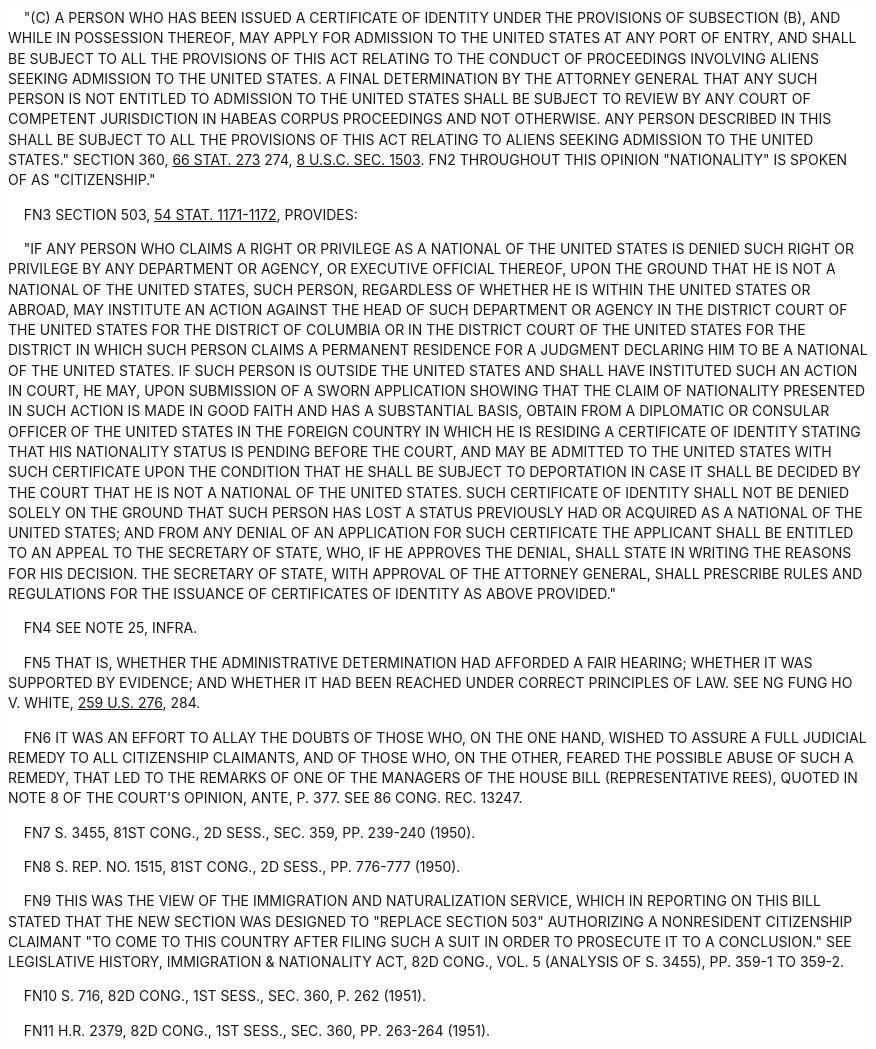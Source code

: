     "(C) A PERSON WHO HAS BEEN ISSUED A CERTIFICATE OF IDENTITY UNDER THE PROVISIONS OF SUBSECTION (B), AND WHILE IN POSSESSION THEREOF, MAY APPLY FOR ADMISSION TO THE UNITED STATES AT ANY PORT OF ENTRY, AND SHALL BE SUBJECT TO ALL THE PROVISIONS OF THIS ACT RELATING TO THE CONDUCT OF PROCEEDINGS INVOLVING ALIENS SEEKING ADMISSION TO THE UNITED STATES.  A FINAL DETERMINATION BY THE ATTORNEY GENERAL THAT ANY SUCH PERSON IS NOT ENTITLED TO ADMISSION TO THE UNITED STATES SHALL BE SUBJECT TO REVIEW BY ANY COURT OF COMPETENT JURISDICTION IN HABEAS CORPUS PROCEEDINGS AND NOT OTHERWISE.  ANY PERSON DESCRIBED IN THIS SHALL BE SUBJECT TO ALL THE PROVISIONS OF THIS ACT RELATING TO ALIENS SEEKING ADMISSION TO THE UNITED STATES."  SECTION 360, [66 STAT. 273][/us/stat/66/273] 274, [8 U.S.C. SEC. 1503][/us/usc/t8/s1503].    FN2  THROUGHOUT THIS OPINION "NATIONALITY" IS SPOKEN OF AS "CITIZENSHIP."

    FN3  SECTION 503, [54 STAT. 1171-1172][/us/stat/54/1171], PROVIDES:

    "IF ANY PERSON WHO CLAIMS A RIGHT OR PRIVILEGE AS A NATIONAL OF THE UNITED STATES IS DENIED SUCH RIGHT OR PRIVILEGE BY ANY DEPARTMENT OR AGENCY, OR EXECUTIVE OFFICIAL THEREOF, UPON THE GROUND THAT HE IS NOT A NATIONAL OF THE UNITED STATES, SUCH PERSON, REGARDLESS OF WHETHER HE IS WITHIN THE UNITED STATES OR ABROAD, MAY INSTITUTE AN ACTION AGAINST THE HEAD OF SUCH DEPARTMENT OR AGENCY IN THE DISTRICT COURT OF THE UNITED STATES FOR THE DISTRICT OF COLUMBIA OR IN THE DISTRICT COURT OF THE UNITED STATES FOR THE DISTRICT IN WHICH SUCH PERSON CLAIMS A PERMANENT RESIDENCE FOR A JUDGMENT DECLARING HIM TO BE A NATIONAL OF THE UNITED STATES.  IF SUCH PERSON IS OUTSIDE THE UNITED STATES AND SHALL HAVE INSTITUTED SUCH AN ACTION IN COURT, HE MAY, UPON SUBMISSION OF A SWORN APPLICATION SHOWING THAT THE CLAIM OF NATIONALITY PRESENTED IN SUCH ACTION IS MADE IN GOOD FAITH AND HAS A SUBSTANTIAL BASIS, OBTAIN FROM A DIPLOMATIC OR CONSULAR OFFICER OF THE UNITED STATES IN THE FOREIGN COUNTRY IN WHICH HE IS RESIDING A CERTIFICATE OF IDENTITY STATING THAT HIS NATIONALITY STATUS IS PENDING BEFORE THE COURT, AND MAY BE ADMITTED TO THE UNITED STATES WITH SUCH CERTIFICATE UPON THE CONDITION THAT HE SHALL BE SUBJECT TO DEPORTATION IN CASE IT SHALL BE DECIDED BY THE COURT THAT HE IS NOT A NATIONAL OF THE UNITED STATES.  SUCH CERTIFICATE OF IDENTITY SHALL NOT BE DENIED SOLELY ON THE GROUND THAT SUCH PERSON HAS LOST A STATUS PREVIOUSLY HAD OR ACQUIRED AS A NATIONAL OF THE UNITED STATES; AND FROM ANY DENIAL OF AN APPLICATION FOR SUCH CERTIFICATE THE APPLICANT SHALL BE ENTITLED TO AN APPEAL TO THE SECRETARY OF STATE, WHO, IF HE APPROVES THE DENIAL, SHALL STATE IN WRITING THE REASONS FOR HIS DECISION.  THE SECRETARY OF STATE, WITH APPROVAL OF THE ATTORNEY GENERAL, SHALL PRESCRIBE RULES AND REGULATIONS FOR THE ISSUANCE OF CERTIFICATES OF IDENTITY AS ABOVE PROVIDED."

    FN4  SEE NOTE 25, INFRA.

    FN5  THAT IS, WHETHER THE ADMINISTRATIVE DETERMINATION HAD AFFORDED A FAIR HEARING; WHETHER IT WAS SUPPORTED BY EVIDENCE; AND WHETHER IT HAD BEEN REACHED UNDER CORRECT PRINCIPLES OF LAW.  SEE NG FUNG HO V. WHITE, [259 U.S. 276][/us/courts/scotus/usReporter/259/276], 284.

    FN6  IT WAS AN EFFORT TO ALLAY THE DOUBTS OF THOSE WHO, ON THE ONE HAND, WISHED TO ASSURE A FULL JUDICIAL REMEDY TO ALL CITIZENSHIP CLAIMANTS, AND OF THOSE WHO, ON THE OTHER, FEARED THE POSSIBLE ABUSE OF SUCH A REMEDY, THAT LED TO THE REMARKS OF ONE OF THE MANAGERS OF THE HOUSE BILL (REPRESENTATIVE REES), QUOTED IN NOTE 8 OF THE COURT'S OPINION, ANTE, P. 377.  SEE 86 CONG. REC. 13247.

    FN7  S. 3455, 81ST CONG., 2D SESS., SEC. 359, PP. 239-240 (1950).

    FN8  S. REP. NO. 1515, 81ST CONG., 2D SESS., PP. 776-777 (1950).

    FN9  THIS WAS THE VIEW OF THE IMMIGRATION AND NATURALIZATION SERVICE, WHICH IN REPORTING ON THIS BILL STATED THAT THE NEW SECTION WAS DESIGNED TO "REPLACE SECTION 503" AUTHORIZING A NONRESIDENT CITIZENSHIP CLAIMANT "TO COME TO THIS COUNTRY AFTER FILING SUCH A SUIT IN ORDER TO PROSECUTE IT TO A CONCLUSION."  SEE LEGISLATIVE HISTORY, IMMIGRATION & NATIONALITY ACT, 82D CONG., VOL. 5 (ANALYSIS OF S. 3455), PP. 359-1 TO 359-2.

    FN10  S. 716, 82D CONG., 1ST SESS., SEC. 360, P. 262 (1951).

    FN11  H.R. 2379, 82D CONG., 1ST SESS., SEC. 360, PP. 263-264 (1951).


[/us/courts/scotus/usReporter/369/367]: https://publicdocs.github.io/go/links?ns=uslm-x&ref=%2Fus%2Fcourts%2Fscotus%2FusReporter%2F369%2F367
[/us/usc/t28/s1252]: https://publicdocs.github.io/go/links?ns=uslm&ref=%2Fus%2Fusc%2Ft28%2Fs1252
[/us/stat/48/955]: https://publicdocs.github.io/go/links?ns=uslm&ref=%2Fus%2Fstat%2F48%2F955
[/us/usc/t28/s2201]: https://publicdocs.github.io/go/links?ns=uslm&ref=%2Fus%2Fusc%2Ft28%2Fs2201
[/us/stat/60/243]: https://publicdocs.github.io/go/links?ns=uslm&ref=%2Fus%2Fstat%2F60%2F243
[/us/usc/t5/s1009]: https://publicdocs.github.io/go/links?ns=uslm&ref=%2Fus%2Fusc%2Ft5%2Fs1009
[/us/stat/60/244]: https://publicdocs.github.io/go/links?ns=uslm&ref=%2Fus%2Fstat%2F60%2F244
[/us/usc/t5/s1011]: https://publicdocs.github.io/go/links?ns=uslm&ref=%2Fus%2Fusc%2Ft5%2Fs1011
[/us/courts/scotus/usReporter/307/325]: https://publicdocs.github.io/go/links?ns=uslm-x&ref=%2Fus%2Fcourts%2Fscotus%2FusReporter%2F307%2F325
[/us/courts/scotus/usReporter/340/162]: https://publicdocs.github.io/go/links?ns=uslm-x&ref=%2Fus%2Fcourts%2Fscotus%2FusReporter%2F340%2F162
[/us/courts/scotus/usReporter/363/603]: https://publicdocs.github.io/go/links?ns=uslm-x&ref=%2Fus%2Fcourts%2Fscotus%2FusReporter%2F363%2F603
[/us/stat/54/1137]: https://publicdocs.github.io/go/links?ns=uslm&ref=%2Fus%2Fstat%2F54%2F1137
[/us/courts/scotus/usReporter/349/48]: https://publicdocs.github.io/go/links?ns=uslm-x&ref=%2Fus%2Fcourts%2Fscotus%2FusReporter%2F349%2F48
[/us/courts/scotus/usReporter/352/180]: https://publicdocs.github.io/go/links?ns=uslm-x&ref=%2Fus%2Fcourts%2Fscotus%2FusReporter%2F352%2F180
[/us/stat/66/163]: https://publicdocs.github.io/go/links?ns=uslm&ref=%2Fus%2Fstat%2F66%2F163
[/us/usc/t8/s1481]: https://publicdocs.github.io/go/links?ns=uslm&ref=%2Fus%2Fusc%2Ft8%2Fs1481
[/us/usc/t50a/s454]: https://publicdocs.github.io/go/links?ns=uslm&ref=%2Fus%2Fusc%2Ft50a%2Fs454
[/us/courts/scotus/usReporter/356/86]: https://publicdocs.github.io/go/links?ns=uslm-x&ref=%2Fus%2Fcourts%2Fscotus%2FusReporter%2F356%2F86
[/us/courts/scotus/usReporter/365/808]: https://publicdocs.github.io/go/links?ns=uslm-x&ref=%2Fus%2Fcourts%2Fscotus%2FusReporter%2F365%2F808
[/us/usc/t28/s1252]: https://publicdocs.github.io/go/links?ns=uslm&ref=%2Fus%2Fusc%2Ft28%2Fs1252
[/us/usc/t28/s1253]: https://publicdocs.github.io/go/links?ns=uslm&ref=%2Fus%2Fusc%2Ft28%2Fs1253
[/us/usc/t28/s1252]: https://publicdocs.github.io/go/links?ns=uslm&ref=%2Fus%2Fusc%2Ft28%2Fs1252
[/us/usc/t28/s2282]: https://publicdocs.github.io/go/links?ns=uslm&ref=%2Fus%2Fusc%2Ft28%2Fs2282
[/us/courts/scotus/usReporter/365/465]: https://publicdocs.github.io/go/links?ns=uslm-x&ref=%2Fus%2Fcourts%2Fscotus%2FusReporter%2F365%2F465
[/us/courts/scotus/usReporter/304/243]: https://publicdocs.github.io/go/links?ns=uslm-x&ref=%2Fus%2Fcourts%2Fscotus%2FusReporter%2F304%2F243
[/us/stat/66/163]: https://publicdocs.github.io/go/links?ns=uslm&ref=%2Fus%2Fstat%2F66%2F163
[/us/usc/t8/s1503]: https://publicdocs.github.io/go/links?ns=uslm&ref=%2Fus%2Fusc%2Ft8%2Fs1503
[/us/stat/66/163]: https://publicdocs.github.io/go/links?ns=uslm&ref=%2Fus%2Fstat%2F66%2F163
[/us/usc/t8/s1503]: https://publicdocs.github.io/go/links?ns=uslm&ref=%2Fus%2Fusc%2Ft8%2Fs1503
[/us/stat/54/1137]: https://publicdocs.github.io/go/links?ns=uslm&ref=%2Fus%2Fstat%2F54%2F1137
[/us/courts/scotus/usReporter/353/194]: https://publicdocs.github.io/go/links?ns=uslm-x&ref=%2Fus%2Fcourts%2Fscotus%2FusReporter%2F353%2F194
[/us/courts/scotus/usReporter/198/253]: https://publicdocs.github.io/go/links?ns=uslm-x&ref=%2Fus%2Fcourts%2Fscotus%2FusReporter%2F198%2F253
[/us/courts/scotus/usReporter/259/276]: https://publicdocs.github.io/go/links?ns=uslm-x&ref=%2Fus%2Fcourts%2Fscotus%2FusReporter%2F259%2F276
[/us/usc/t5/s1009]: https://publicdocs.github.io/go/links?ns=uslm&ref=%2Fus%2Fusc%2Ft5%2Fs1009
[/us/usc/t28/s2201]: https://publicdocs.github.io/go/links?ns=uslm&ref=%2Fus%2Fusc%2Ft28%2Fs2201
[/us/courts/scotus/usReporter/259/276]: https://publicdocs.github.io/go/links?ns=uslm-x&ref=%2Fus%2Fcourts%2Fscotus%2FusReporter%2F259%2F276
[/us/courts/scotus/usReporter/198/253]: https://publicdocs.github.io/go/links?ns=uslm-x&ref=%2Fus%2Fcourts%2Fscotus%2FusReporter%2F198%2F253
[/us/usc/t28/s2201]: https://publicdocs.github.io/go/links?ns=uslm&ref=%2Fus%2Fusc%2Ft28%2Fs2201
[/us/stat/54/1137]: https://publicdocs.github.io/go/links?ns=uslm&ref=%2Fus%2Fstat%2F54%2F1137
[/us/courts/scotus/usReporter/198/253]: https://publicdocs.github.io/go/links?ns=uslm-x&ref=%2Fus%2Fcourts%2Fscotus%2FusReporter%2F198%2F253
[/us/courts/scotus/usReporter/259/276]: https://publicdocs.github.io/go/links?ns=uslm-x&ref=%2Fus%2Fcourts%2Fscotus%2FusReporter%2F259%2F276
[/us/stat/48/955]: https://publicdocs.github.io/go/links?ns=uslm&ref=%2Fus%2Fstat%2F48%2F955
[/us/usc/t28/s2201]: https://publicdocs.github.io/go/links?ns=uslm&ref=%2Fus%2Fusc%2Ft28%2Fs2201
[/us/courts/scotus/usReporter/307/325]: https://publicdocs.github.io/go/links?ns=uslm-x&ref=%2Fus%2Fcourts%2Fscotus%2FusReporter%2F307%2F325
[/us/courts/scotus/usReporter/307/325]: https://publicdocs.github.io/go/links?ns=uslm-x&ref=%2Fus%2Fcourts%2Fscotus%2FusReporter%2F307%2F325
[/us/courts/scotus/usReporter/340/162]: https://publicdocs.github.io/go/links?ns=uslm-x&ref=%2Fus%2Fcourts%2Fscotus%2FusReporter%2F340%2F162
[/us/courts/scotus/usReporter/363/603]: https://publicdocs.github.io/go/links?ns=uslm-x&ref=%2Fus%2Fcourts%2Fscotus%2FusReporter%2F363%2F603
[/us/courts/scotus/usReporter/349/48]: https://publicdocs.github.io/go/links?ns=uslm-x&ref=%2Fus%2Fcourts%2Fscotus%2FusReporter%2F349%2F48
[/us/courts/scotus/usReporter/352/180]: https://publicdocs.github.io/go/links?ns=uslm-x&ref=%2Fus%2Fcourts%2Fscotus%2FusReporter%2F352%2F180
[/us/stat/66/273]: https://publicdocs.github.io/go/links?ns=uslm&ref=%2Fus%2Fstat%2F66%2F273
[/us/usc/t8/s1503]: https://publicdocs.github.io/go/links?ns=uslm&ref=%2Fus%2Fusc%2Ft8%2Fs1503
[/us/stat/54/1171]: https://publicdocs.github.io/go/links?ns=uslm&ref=%2Fus%2Fstat%2F54%2F1171
[/us/courts/scotus/usReporter/259/276]: https://publicdocs.github.io/go/links?ns=uslm-x&ref=%2Fus%2Fcourts%2Fscotus%2FusReporter%2F259%2F276
[/us/usc/t28/s2201]: https://publicdocs.github.io/go/links?ns=uslm&ref=%2Fus%2Fusc%2Ft28%2Fs2201
[/us/usc/t28/s2201]: https://publicdocs.github.io/go/links?ns=uslm&ref=%2Fus%2Fusc%2Ft28%2Fs2201
[/us/stat/75/650]: https://publicdocs.github.io/go/links?ns=uslm&ref=%2Fus%2Fstat%2F75%2F650
[/us/usc/t8/s1105]: https://publicdocs.github.io/go/links?ns=uslm&ref=%2Fus%2Fusc%2Ft8%2Fs1105